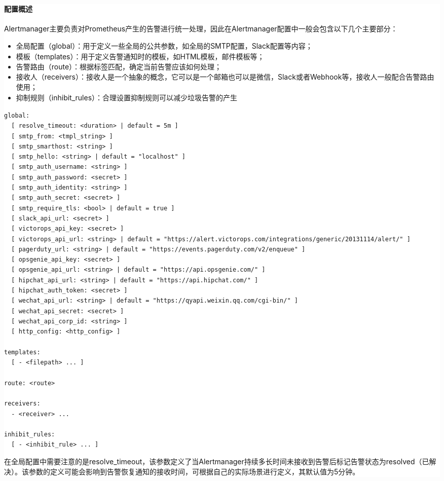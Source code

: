 #### 配置概述

<p>
Alertmanager主要负责对Prometheus产生的告警进行统一处理，因此在Alertmanager配置中一般会包含以下几个主要部分：
</p>

- 全局配置（global）：用于定义一些全局的公共参数，如全局的SMTP配置，Slack配置等内容；
- 模板（templates）：用于定义告警通知时的模板，如HTML模板，邮件模板等；
- 告警路由（route）：根据标签匹配，确定当前告警应该如何处理；
- 接收人（receivers）：接收人是一个抽象的概念，它可以是一个邮箱也可以是微信，Slack或者Webhook等，接收人一般配合告警路由使用；
- 抑制规则（inhibit_rules）：合理设置抑制规则可以减少垃圾告警的产生

```
global:
  [ resolve_timeout: <duration> | default = 5m ]
  [ smtp_from: <tmpl_string> ] 
  [ smtp_smarthost: <string> ] 
  [ smtp_hello: <string> | default = "localhost" ]
  [ smtp_auth_username: <string> ]
  [ smtp_auth_password: <secret> ]
  [ smtp_auth_identity: <string> ]
  [ smtp_auth_secret: <secret> ]
  [ smtp_require_tls: <bool> | default = true ]
  [ slack_api_url: <secret> ]
  [ victorops_api_key: <secret> ]
  [ victorops_api_url: <string> | default = "https://alert.victorops.com/integrations/generic/20131114/alert/" ]
  [ pagerduty_url: <string> | default = "https://events.pagerduty.com/v2/enqueue" ]
  [ opsgenie_api_key: <secret> ]
  [ opsgenie_api_url: <string> | default = "https://api.opsgenie.com/" ]
  [ hipchat_api_url: <string> | default = "https://api.hipchat.com/" ]
  [ hipchat_auth_token: <secret> ]
  [ wechat_api_url: <string> | default = "https://qyapi.weixin.qq.com/cgi-bin/" ]
  [ wechat_api_secret: <secret> ]
  [ wechat_api_corp_id: <string> ]
  [ http_config: <http_config> ]

templates:
  [ - <filepath> ... ]

route: <route>

receivers:
  - <receiver> ...

inhibit_rules:
  [ - <inhibit_rule> ... ]
```

<p>
在全局配置中需要注意的是resolve_timeout，该参数定义了当Alertmanager持续多长时间未接收到告警后标记告警状态为resolved（已解决）。该参数的定义可能会影响到告警恢复通知的接收时间，可根据自己的实际场景进行定义，其默认值为5分钟。
</p>
